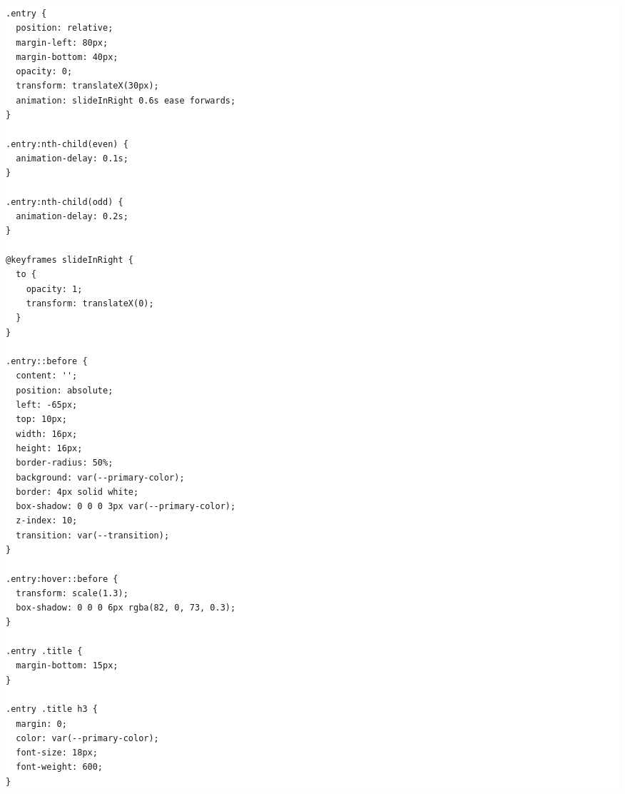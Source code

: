     .entry {
      position: relative;
      margin-left: 80px;
      margin-bottom: 40px;
      opacity: 0;
      transform: translateX(30px);
      animation: slideInRight 0.6s ease forwards;
    }

    .entry:nth-child(even) {
      animation-delay: 0.1s;
    }

    .entry:nth-child(odd) {
      animation-delay: 0.2s;
    }

    @keyframes slideInRight {
      to {
        opacity: 1;
        transform: translateX(0);
      }
    }

    .entry::before {
      content: '';
      position: absolute;
      left: -65px;
      top: 10px;
      width: 16px;
      height: 16px;
      border-radius: 50%;
      background: var(--primary-color);
      border: 4px solid white;
      box-shadow: 0 0 0 3px var(--primary-color);
      z-index: 10;
      transition: var(--transition);
    }

    .entry:hover::before {
      transform: scale(1.3);
      box-shadow: 0 0 0 6px rgba(82, 0, 73, 0.3);
    }

    .entry .title {
      margin-bottom: 15px;
    }

    .entry .title h3 {
      margin: 0;
      color: var(--primary-color);
      font-size: 18px;
      font-weight: 600;
    }
